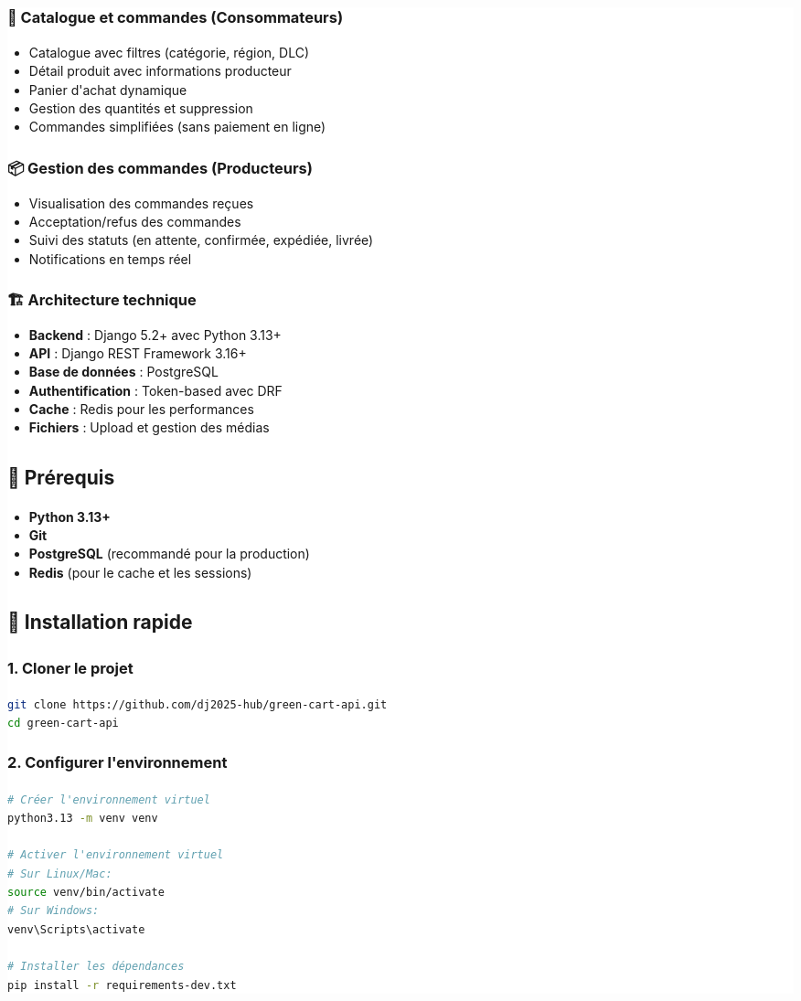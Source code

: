### 🛒 Catalogue et commandes (Consommateurs)
- Catalogue avec filtres (catégorie, région, DLC)
- Détail produit avec informations producteur
- Panier d'achat dynamique
- Gestion des quantités et suppression
- Commandes simplifiées (sans paiement en ligne)

### 📦 Gestion des commandes (Producteurs)
- Visualisation des commandes reçues
- Acceptation/refus des commandes
- Suivi des statuts (en attente, confirmée, expédiée, livrée)
- Notifications en temps réel

### 🏗️ Architecture technique
- **Backend** : Django 5.2+ avec Python 3.13+
- **API** : Django REST Framework 3.16+
- **Base de données** : PostgreSQL
- **Authentification** : Token-based avec DRF
- **Cache** : Redis pour les performances
- **Fichiers** : Upload et gestion des médias

## 🔧 Prérequis

- **Python 3.13+**
- **Git**
- **PostgreSQL** (recommandé pour la production)
- **Redis** (pour le cache et les sessions)

## 🚀 Installation rapide

### 1. Cloner le projet

```bash
git clone https://github.com/dj2025-hub/green-cart-api.git
cd green-cart-api
```

### 2. Configurer l'environnement

```bash
# Créer l'environnement virtuel
python3.13 -m venv venv

# Activer l'environnement virtuel
# Sur Linux/Mac:
source venv/bin/activate
# Sur Windows:
venv\Scripts\activate

# Installer les dépendances
pip install -r requirements-dev.txt
```
